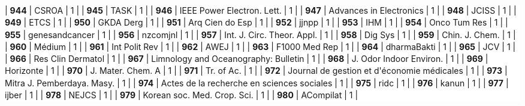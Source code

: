 | **944** | CSROA                                                                    | 1                    |
| **945** | TASK                                                                     | 1                    |
| **946** | IEEE Power Electron. Lett.                                               | 1                    |
| **947** | Advances in Electronics                                                  | 1                    |
| **948** | JCISS                                                                    | 1                    |
| **949** | ETCS                                                                     | 1                    |
| **950** | GKDA Derg                                                                | 1                    |
| **951** | Arq Cien do Esp                                                          | 1                    |
| **952** | jjnpp                                                                    | 1                    |
| **953** | IHM                                                                      | 1                    |
| **954** | Onco Tum Res                                                             | 1                    |
| **955** | genesandcancer                                                           | 1                    |
| **956** | nzcomjnl                                                                 | 1                    |
| **957** | Int. J. Circ. Theor. Appl.                                               | 1                    |
| **958** | Dig Sys                                                                  | 1                    |
| **959** | Chin. J. Chem.                                                           | 1                    |
| **960** | Médium                                                                   | 1                    |
| **961** | Int Polit Rev                                                            | 1                    |
| **962** | AWEJ                                                                     | 1                    |
| **963** | F1000 Med Rep                                                            | 1                    |
| **964** | dharmaBakti                                                              | 1                    |
| **965** | JCV                                                                      | 1                    |
| **966** | Res Clin Dermatol                                                        | 1                    |
| **967** | Limnology and Oceanography: Bulletin                                     | 1                    |
| **968** | J. Odor Indoor Environ.                                                  | 1                    |
| **969** | Horizonte                                                                | 1                    |
| **970** | J. Mater. Chem. A                                                        | 1                    |
| **971** | Tr. of Ac.                                                               | 1                    |
| **972** | Journal de gestion et d'économie médicales                               | 1                    |
| **973** | Mitra J. Pemberdaya. Masy.                                               | 1                    |
| **974** | Actes de la recherche en sciences sociales                               | 1                    |
| **975** | ridc                                                                     | 1                    |
| **976** | kanun                                                                    | 1                    |
| **977** | ijber                                                                    | 1                    |
| **978** | NEJCS                                                                    | 1                    |
| **979** | Korean soc. Med. Crop. Sci.                                              | 1                    |
| **980** | ACompilat                                                                | 1                    |